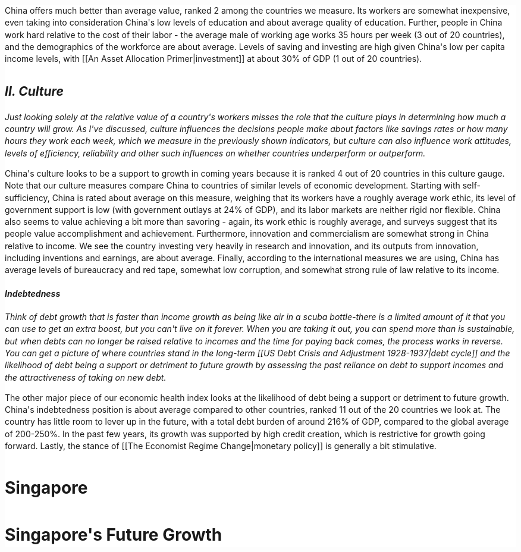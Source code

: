 China offers much better than average value, ranked 2 among the countries we measure. Its workers are somewhat inexpensive, even taking into consideration China's low levels of education and about average quality of education. Further, people in China work hard relative to the cost of their labor - the average male of working age works 35 hours per week (3 out of 20 countries), and the demographics of the workforce are about average. Levels of saving and investing are high given China's low per capita income levels, with [[An Asset Allocation Primer|investment]] at about 30% of GDP (1 out of 20 countries).

## *II. Culture*

*Just looking solely at the relative value of a country's workers misses the role that the culture plays in determining how much a country will grow. As I've discussed, culture influences the decisions people make about factors like savings rates or how many hours they work each week, which we measure in the previously shown indicators, but culture can also influence work attitudes, levels of efficiency, reliability and other such influences on whether countries underperform or outperform.* 

China's culture looks to be a support to growth in coming years because it is ranked 4 out of 20 countries in this culture gauge. Note that our culture measures compare China to countries of similar levels of economic development. Starting with self-sufficiency, China is rated about average on this measure, weighing that its workers have a roughly average work ethic, its level of government support is low (with government outlays at 24% of GDP), and its labor markets are neither rigid nor flexible. China also seems to value achieving a bit more than savoring - again, its work ethic is roughly average, and surveys suggest that its people value accomplishment and achievement. Furthermore, innovation and commercialism are somewhat strong in China relative to income. We see the country investing very heavily in research and innovation, and its outputs from innovation, including inventions and earnings, are about average. Finally, according to the international measures we are using, China has average levels of bureaucracy and red tape, somewhat low corruption, and somewhat strong rule of law relative to its income.

#### *Indebtedness*

*Think of debt growth that is faster than income growth as being like air in a scuba bottle-there is a limited amount of it that you can use to get an extra boost, but you can't live on it forever. When you are taking it out, you can spend more than is sustainable, but when debts can no longer be raised relative to incomes and the time for paying back comes, the process works in reverse. You can get a picture of where countries stand in the long-term [[US Debt Crisis and Adjustment 1928-1937|debt cycle]] and the likelihood of debt being a support or detriment to future growth by assessing the past reliance on debt to support incomes and the attractiveness of taking on new debt.* 

The other major piece of our economic health index looks at the likelihood of debt being a support or detriment to future growth. China's indebtedness position is about average compared to other countries, ranked 11 out of the 20 countries we look at. The country has little room to lever up in the future, with a total debt burden of around 216% of GDP, compared to the global average of 200-250%. In the past few years, its growth was supported by high credit creation, which is restrictive for growth going forward. Lastly, the stance of [[The Economist Regime Change|monetary policy]] is generally a bit stimulative.

# **Singapore**

# **Singapore's Future Growth**
